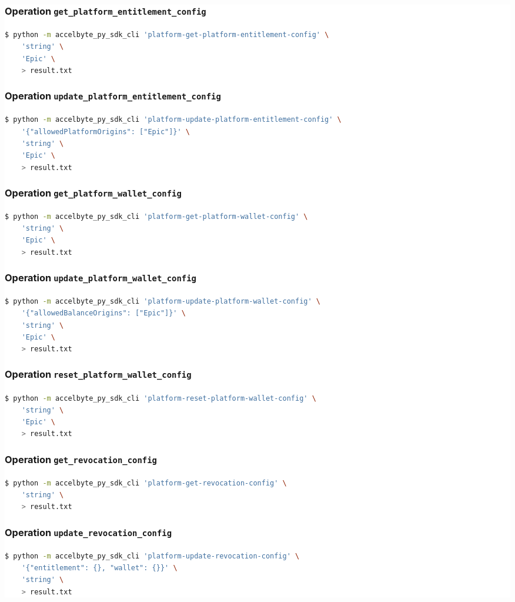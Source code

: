 ### Operation `get_platform_entitlement_config`
```sh
$ python -m accelbyte_py_sdk_cli 'platform-get-platform-entitlement-config' \
    'string' \
    'Epic' \
    > result.txt
```

### Operation `update_platform_entitlement_config`
```sh
$ python -m accelbyte_py_sdk_cli 'platform-update-platform-entitlement-config' \
    '{"allowedPlatformOrigins": ["Epic"]}' \
    'string' \
    'Epic' \
    > result.txt
```

### Operation `get_platform_wallet_config`
```sh
$ python -m accelbyte_py_sdk_cli 'platform-get-platform-wallet-config' \
    'string' \
    'Epic' \
    > result.txt
```

### Operation `update_platform_wallet_config`
```sh
$ python -m accelbyte_py_sdk_cli 'platform-update-platform-wallet-config' \
    '{"allowedBalanceOrigins": ["Epic"]}' \
    'string' \
    'Epic' \
    > result.txt
```

### Operation `reset_platform_wallet_config`
```sh
$ python -m accelbyte_py_sdk_cli 'platform-reset-platform-wallet-config' \
    'string' \
    'Epic' \
    > result.txt
```

### Operation `get_revocation_config`
```sh
$ python -m accelbyte_py_sdk_cli 'platform-get-revocation-config' \
    'string' \
    > result.txt
```

### Operation `update_revocation_config`
```sh
$ python -m accelbyte_py_sdk_cli 'platform-update-revocation-config' \
    '{"entitlement": {}, "wallet": {}}' \
    'string' \
    > result.txt
```
